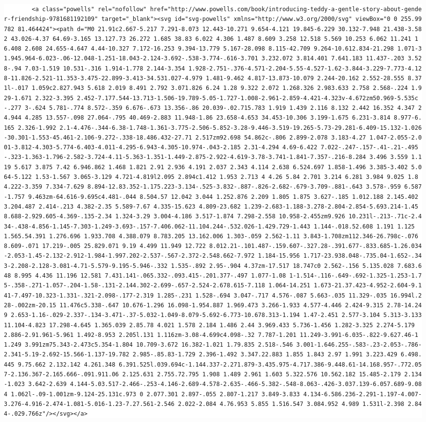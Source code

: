 			<a class="powells" rel="nofollow" href="http://www.powells.com/book/introducing-teddy-a-gentle-story-about-gender-friendship-9781681192109" target="_blank"><svg id="svg-powells" xmlns="http://www.w3.org/2000/svg" viewBox="0 0 255.99782 81.464424"><path d="M0 21.91c2.667-5.217 7.291-8.073 12.443-10.271 9.654-4.121 19.845-6.229 30.132-7.948 21.438-3.582 43.026-4.37 64.69-3.165 13.127.73 26.272 1.685 38.83 6.022 4.306 1.487 8.609 3.258 12.518 5.569 10.253 6.062 11.241 16.408 2.608 24.655-4.647 4.44-10.327 7.172-16.253 9.394-13.779 5.167-28.098 8.115-42.709 9.264-10.612.834-21.298 1.071-31.945.964-6.023-.06-12.048-1.251-18.043-2.124-3.692-.538-3.774-.616-3.701 3.232.072 3.814.401 7.641.183 11.437-.203 3.528-.94 7.03-1.519 10.531-.316 1.914-1.778 2.144-3.354 1.928-2.751-.376-4.571-2.204-5.55-4.527-1.62-3.844-3.229-7.773-4.128-11.826-2.521-11.353-3.475-22.899-3.413-34.531.027-4.979 1.481-9.462 4.817-13.873-10.079 2.244-20.162 2.552-28.555 8.371l-.017 1.059c2.827.943 5.618 2.019 8.491 2.792 3.071.826 6.24 1.28 9.322 2.072 1.268.326 2.983.633 2.758 2.568-.224 1.929-1.671 2.322-3.395 2.452-7.177.544-13.713-1.506-19.789-5.05-1.727-1.008-2.961-2.859-4.421-4.323v-4.672zm50.969-5.535c-.277 3-.624 5.781-.774 8.572-.359 6.676-.673 13.356-.86 20.039-.02.715.783 1.919 1.439 2.116 8.132 2.442 16.352 4.347 24.944 4.285 13.557-.098 27.064-.795 40.469-2.883 11.948-1.86 23.658-4.653 34.453-10.306 3.199-1.675 6.231-3.814 8.977-6.165 2.326-1.992 2.1-4.476-.344-6.38-1.748-1.361-3.775-2.506-5.852-3.28-9.446-3.519-19.265-5.73-29.281-6.409-15.132-1.026-30.301-1.553-45.461-2.106-9.272-.338-18.486.432-27.71 2.517zm92.698 54.862c-.806 2.899-2.078 3.183-4.27 1.047-2.055-2.001-3.812-4.303-5.774-6.403-4.011-4.295-6.943-4.305-10.974-.043-2.185 2.31-4.294 4.69-6.422 7.022-.247-.157-.41-.21-.495-.323-1.363-1.796-2.582-3.724-4.11-5.363-1.351-1.449-2.875-2.922-4.619-3.78-3.741-1.841-7.357-.216-8.284 3.496 3.559 1.119 5.617 3.875 7.42 6.946.862 1.468 1.821 2.91 2.936 4.191 2.037 2.343 4.114 2.638 6.524.697 1.858-1.496 3.385-3.402 5.064-5.122 1.53-1.567 3.065-3.129 4.721-4.819l2.095 2.894c1.412 1.953 2.713 4 4.26 5.84 2.701 3.214 6.281 3.984 9.025 1.8 4.222-3.359 7.334-7.629 8.894-12.83.352-1.175.223-3.134-.525-3.832-.887-.826-2.682-.679-3.709-.881-.643 3.578-.959 6.587-1.757 9.463zm-64.616-9.695c4.481-.044 8.504.57 12.042 3.044 1.252.876 2.209 1.805 1.875 3.627-.185 1.012.188 2.145.402 3.204.487 2.414-.213 4.382-2.35 5.589-7.67 4.335-15.623 4.809-23.682 1.239-2.683-1.188-3.278-2.804-2.854-5.693.214-1.458.688-2.929.605-4.369-.135-2.34 1.324-3.29 3.004-4.186 3.517-1.874 7.298-2.558 10.958-2.455zm9.926 10.231l-.213-.71c-2.434-.438-4.856-1.145-7.303-1.249-3.693-.157-7.406.062-11.104.244-.532.026-1.429.729-1.443 1.144-.018.52.608 1.191 1.125 1.565.54.391 1.276.696 1.933.708 4.388.079 8.783.205 13.162.006 1.303-.059 2.562-1.11 3.843-1.708zm112.346-26.798c-.076 8.609-.071 17.219-.005 25.829.071 9.19 4.499 11.949 12.722 8.012.21-.101.487-.159.607-.327.28-.391.677-.833.685-1.26.034-2.053-1.45-2.132-2.912-1.984-1.997.202-2.537-.567-2.372-2.548.662-7.972 1.184-15.956 1.717-23.938.048-.735.04-1.652-.343-2.208-2.128-3.081-4.71-5.579-9.195-5.946-.332 1.535-.892 2.95-.904 4.37zm-17.517 18.747c0 2.562-.156 5.135.028 7.683.648 8.995 4.436 11.196 12.581 7.431.141-.065.332-.093.415-.201.377-.497 1.077-1.08 1-1.514-.116-.649-.692-1.325-1.253-1.75-.358-.271-1.057-.204-1.58-.131-2.144.302-2.699-.657-2.524-2.678.615-7.118 1.064-14.251 1.673-21.37.423-4.952-2.604-9.141-7.497-10.323-1.331-.321-2.098-.177-2.319 1.285-.231 1.528-.694 3.047-.717 4.576-.087 5.663-.035 11.329-.035 16.994l.228-.002zm-20.15 11.476c5.338-.647 10.676-1.296 16.098-1.954.887 1.969.473 3.266-1.933 4.577-4.446 2.424-9.315 2.78-14.249 2.653-1.16-.029-2.337-.134-3.471-.37-5.032-1.049-8.079-5.692-6.773-10.678.313-1.194 1.47-2.451 2.577-3.104 5.313-3.133 11.104-4.823 17.298-4.645 1.365.039 2.85.78 4.021 1.578 2.184 1.486 2.44 3.969.433 5.736-1.456 1.282-3.325 2.274-5.179 2.886-2.91.961-5.961 1.492-8.953 2.205l.131 1.116zm-3.08-4.699c4.098-.32 7.787-1.201 11.249-3.991-6.035-.822-9.627.46-11.249 3.991zm75.343-2.473c5.354-1.804 10.709-3.672 16.382-1.021 1.79.835 2.518-.546 3.001-1.646.255-.583-.23-2.053-.786-2.341-5.19-2.692-15.566-1.137-19.782 2.985-.85.83-1.729 2.396-1.492 3.347.22.883 1.855 1.843 2.97 1.991 3.223.429 6.498.445 9.75.662 2.132.142 4.261.348 6.391.525l.039.694c-1.144.337-2.271.879-3.435.975-4.717.386-9.448.61-14.168.957-.772.057-2.136.367-2.165.666-.091.911.06 2.125.631 2.755.72.795 1.908 1.489 2.961 1.603 5.322.576 10.562.182 15.485-2.179 2.134-1.023 3.642-2.639 4.144-5.03.517-2.466-.253-4.146-2.689-4.578-2.635-.466-5.382-.548-8.063-.426-3.037.139-6.057.689-9.084 1.062l-.09-1.001zm-9.124-25.131c.973 0 2.077.301 2.897-.055 2.807-1.217 3.849-3.833 4.134-6.586.236-2.291-1.197-4.007-3.276-4.916-2.474-1.081-5.016-1.23-7.27.561-2.546 2.022-2.084 4.76.953 5.855 1.516.547 3.084.952 4.989 1.531l-2.398 2.844-.029.766z"/></svg></a>